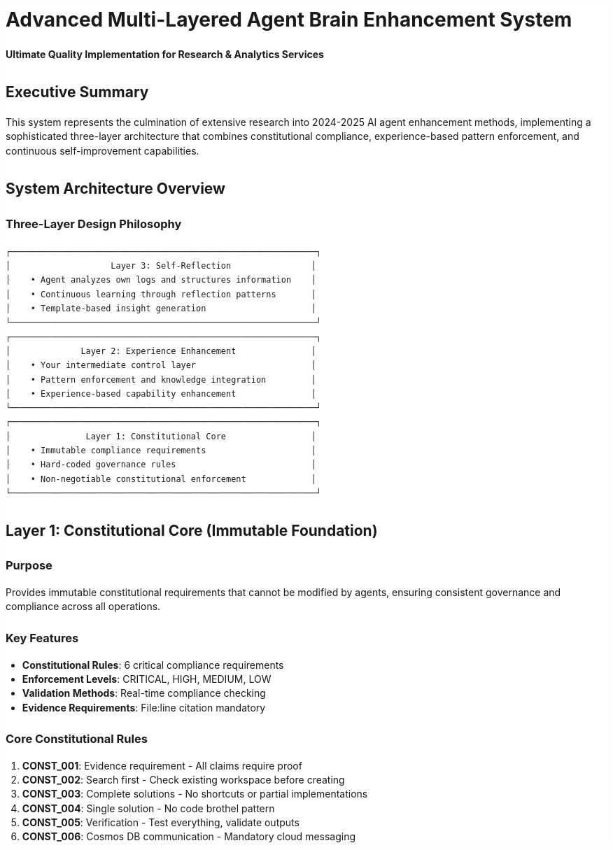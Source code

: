 # Advanced Multi-Layered Agent Brain Enhancement System
**Ultimate Quality Implementation for Research & Analytics Services**

## Executive Summary

This system represents the culmination of extensive research into 2024-2025 AI agent enhancement methods, implementing a sophisticated three-layer architecture that combines constitutional compliance, experience-based pattern enforcement, and continuous self-improvement capabilities.

## System Architecture Overview

### Three-Layer Design Philosophy

```
┌─────────────────────────────────────────────────────────────┐
│                    Layer 3: Self-Reflection                │
│    • Agent analyzes own logs and structures information    │
│    • Continuous learning through reflection patterns       │
│    • Template-based insight generation                     │
└─────────────────────────────────────────────────────────────┘
┌─────────────────────────────────────────────────────────────┐
│              Layer 2: Experience Enhancement               │
│    • Your intermediate control layer                       │
│    • Pattern enforcement and knowledge integration         │
│    • Experience-based capability enhancement               │
└─────────────────────────────────────────────────────────────┘
┌─────────────────────────────────────────────────────────────┐
│               Layer 1: Constitutional Core                 │
│    • Immutable compliance requirements                     │
│    • Hard-coded governance rules                           │
│    • Non-negotiable constitutional enforcement             │
└─────────────────────────────────────────────────────────────┘
```

## Layer 1: Constitutional Core (Immutable Foundation)

### Purpose
Provides immutable constitutional requirements that cannot be modified by agents, ensuring consistent governance and compliance across all operations.

### Key Features
- **Constitutional Rules**: 6 critical compliance requirements
- **Enforcement Levels**: CRITICAL, HIGH, MEDIUM, LOW
- **Validation Methods**: Real-time compliance checking
- **Evidence Requirements**: File:line citation mandatory

### Core Constitutional Rules
1. **CONST_001**: Evidence requirement - All claims require proof
2. **CONST_002**: Search first - Check existing workspace before creating
3. **CONST_003**: Complete solutions - No shortcuts or partial implementations
4. **CONST_004**: Single solution - No code brothel pattern
5. **CONST_005**: Verification - Test everything, validate outputs
6. **CONST_006**: Cosmos DB communication - Mandatory cloud messaging
